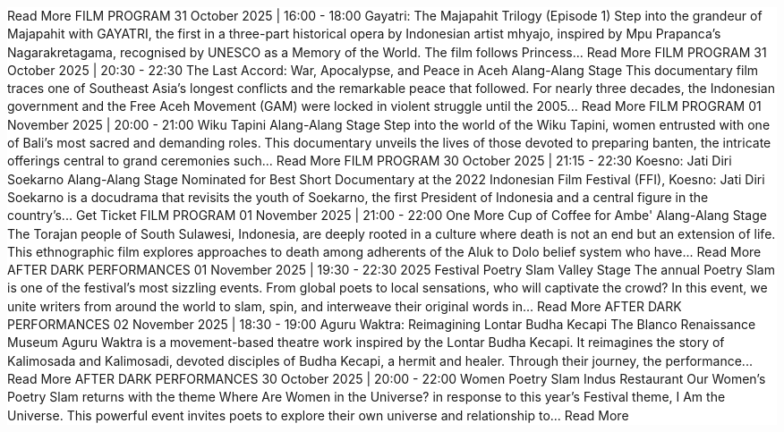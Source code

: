 Read More
FILM PROGRAM
31 October 2025 | 16:00 - 18:00
Gayatri: The Majapahit Trilogy (Episode 1)
Step into the grandeur of Majapahit with GAYATRI, the first in a three-part historical opera by Indonesian artist mhyajo, inspired by Mpu Prapanca’s Nagarakretagama, recognised by UNESCO as a Memory of the World. The film follows Princess...
Read More
FILM PROGRAM
31 October 2025 | 20:30 - 22:30
The Last Accord: War, Apocalypse, and Peace in Aceh
Alang-Alang Stage
This documentary film traces one of Southeast Asia’s longest conflicts and the remarkable peace that followed. For nearly three decades, the Indonesian government and the Free Aceh Movement (GAM) were locked in violent struggle until the 2005...
Read More
FILM PROGRAM
01 November 2025 | 20:00 - 21:00
Wiku Tapini
Alang-Alang Stage
Step into the world of the Wiku Tapini, women entrusted with one of Bali’s most sacred and demanding roles. This documentary unveils the lives of those devoted to preparing banten, the intricate offerings central to grand ceremonies such...
Read More
FILM PROGRAM
30 October 2025 | 21:15 - 22:30
Koesno: Jati Diri Soekarno
Alang-Alang Stage
Nominated for Best Short Documentary at the 2022 Indonesian Film Festival (FFI), Koesno: Jati Diri Soekarno is a docudrama that revisits the youth of Soekarno, the first President of Indonesia and a central figure in the country’s...
Get Ticket
FILM PROGRAM
01 November 2025 | 21:00 - 22:00
One More Cup of Coffee for Ambe'
Alang-Alang Stage
The Torajan people of South Sulawesi, Indonesia, are deeply rooted in a culture where death is not an end but an extension of life. This ethnographic film explores approaches to death among adherents of the Aluk to Dolo belief system who have...
Read More
AFTER DARK PERFORMANCES
01 November 2025 | 19:30 - 22:30
2025 Festival Poetry Slam
Valley Stage
The annual Poetry Slam is one of the festival’s most sizzling events. From global poets to local sensations, who will captivate the crowd? In this event, we unite writers from around the world to slam, spin, and interweave their original words in...
Read More
AFTER DARK PERFORMANCES
02 November 2025 | 18:30 - 19:00
Aguru Waktra: Reimagining Lontar Budha Kecapi
The Blanco Renaissance Museum
Aguru Waktra is a movement-based theatre work inspired by the Lontar Budha Kecapi. It reimagines the story of Kalimosada and Kalimosadi, devoted disciples of Budha Kecapi, a hermit and healer. Through their journey, the performance...
Read More
AFTER DARK PERFORMANCES
30 October 2025 | 20:00 - 22:00
Women Poetry Slam
Indus Restaurant
Our Women’s Poetry Slam returns with the theme Where Are Women in the Universe? in response to this year’s Festival theme, I Am the Universe. This powerful event invites poets to explore their own universe and relationship to...
Read More